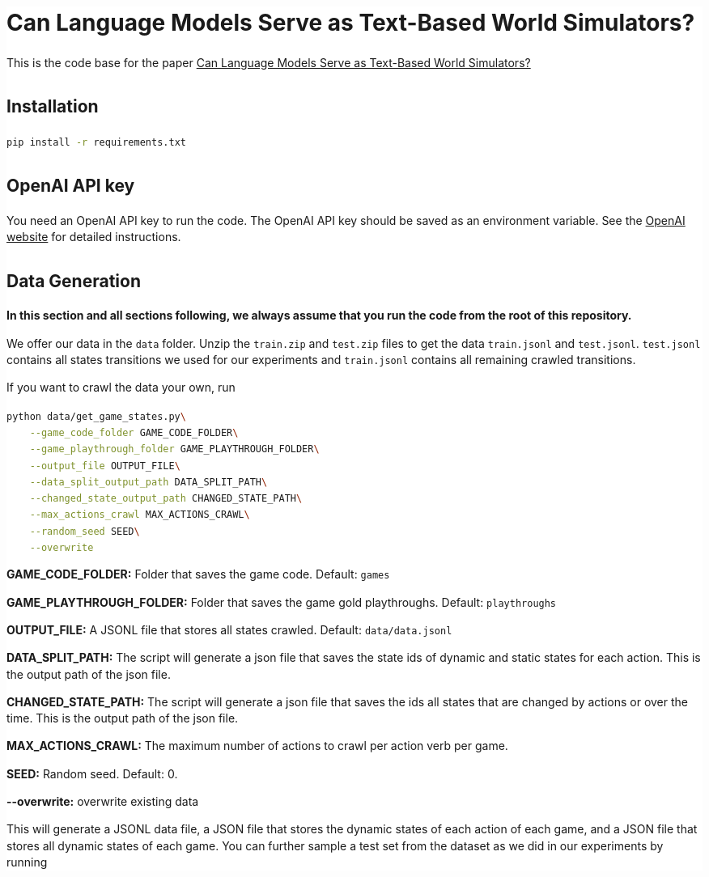 # Can Language Models Serve as Text-Based World Simulators?
This is the code base for the paper [Can Language Models Serve as Text-Based World Simulators?](https://arxiv.org/abs/2406.06485)

## Installation
```bash
pip install -r requirements.txt
```

## OpenAI API key
You need an OpenAI API key to run the code. The OpenAI API key should be saved as an environment variable. See the [OpenAI website](https://platform.openai.com/docs/quickstart?context=python) for detailed instructions.

## Data Generation
**In this section and all sections following, we always assume that you run the code from the root of this repository.**

We offer our data in the `data` folder. Unzip the `train.zip` and `test.zip` files to get the data `train.jsonl` and `test.jsonl`. `test.jsonl` contains all states transitions we used for our experiments and `train.jsonl` contains all remaining crawled transitions.

If you want to crawl the data your own, run
```bash
python data/get_game_states.py\
    --game_code_folder GAME_CODE_FOLDER\
    --game_playthrough_folder GAME_PLAYTHROUGH_FOLDER\
    --output_file OUTPUT_FILE\
    --data_split_output_path DATA_SPLIT_PATH\
    --changed_state_output_path CHANGED_STATE_PATH\
    --max_actions_crawl MAX_ACTIONS_CRAWL\
    --random_seed SEED\
    --overwrite
```
**GAME_CODE_FOLDER:** Folder that saves the game code. Default: `games`

**GAME_PLAYTHROUGH_FOLDER:** Folder that saves the game gold playthroughs. Default: `playthroughs`

**OUTPUT_FILE:** A JSONL file that stores all states crawled. Default: `data/data.jsonl`

**DATA_SPLIT_PATH:** The script will generate a json file that saves the state ids of dynamic and static states for each action. This is the output path of the json file.

**CHANGED_STATE_PATH:** The script will generate a json file that saves the ids all states that are changed by actions or over the time. This is the output path of the json file.

**MAX_ACTIONS_CRAWL:** The maximum number of actions to crawl per action verb per game.

**SEED:** Random seed. Default: 0.

**--overwrite:** overwrite existing data

This will generate a JSONL data file, a JSON file that stores the dynamic states of each action of each game, and a JSON file that stores all dynamic states of each game. You can further sample a test set from the dataset as we did in our experiments by running
